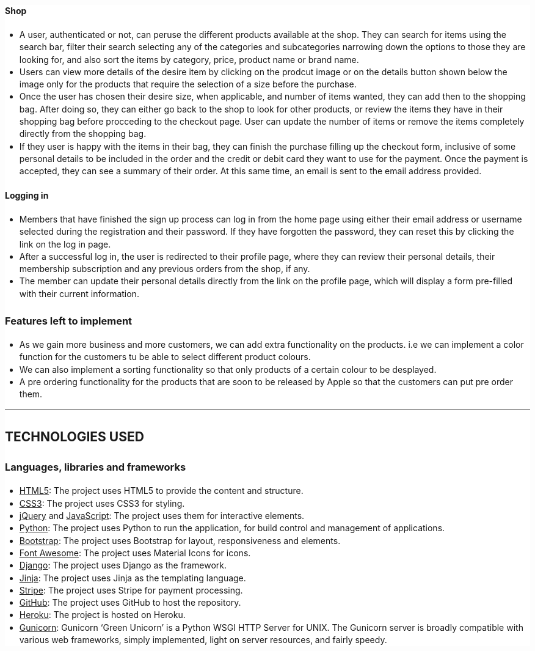 #### Shop

* A user, authenticated or not, can peruse the different products available at the shop. They can search for items using the search bar, filter their search selecting any of the categories and subcategories narrowing down the options to those they are looking for, and also sort the items by category, price, product name or brand name.
* Users can view more details of the desire item by clicking on the prodcut image or on the details button shown below the image only for the products that require the selection of a size before the purchase.
* Once the user has chosen their desire size, when applicable, and number of items wanted, they can add then to the shopping bag. After doing so, they can either go back to the shop to look for other products, or review the items they have in their shopping bag before procceding to the checkout page. User can update the number of items or remove the items completely directly from the shopping bag.
* If they user is happy with the items in their bag, they can finish the purchase filling up the checkout form, inclusive of some personal details to be included in the order and the credit or debit card they want to use for the payment. Once the payment is accepted, they can see a summary of their order. At this same time, an email is sent to the email address provided.

#### Logging in
* Members that have finished the sign up process can log in from the home page using either their email address or username selected during the registration and their password. If they have forgotten the password, they can reset this by clicking the link on the log in page.
* After a successful log in, the user is redirected to their profile page, where they can review their personal details, their membership subscription and any previous orders from the shop, if any.
* The member can update their personal details directly from the link on the profile page, which will display a form pre-filled with their current information.

### Features left to implement
* As we gain more business and more customers, we can add extra functionality on the products. i.e we can implement a color function for the customers tu be able to select different product colours.
* We can also implement a sorting functionality so that only products of a certain colour to be desplayed.
* A pre ordering functionality for the products that are soon to be released by Apple so that the customers can put pre order them.

---

## TECHNOLOGIES USED

### Languages, libraries and frameworks
* [HTML5](https://en.wikipedia.org/wiki/HTML5): The project uses HTML5 to provide the content and structure.
* [CSS3](https://en.wikipedia.org/wiki/Cascading_Style_Sheets): The project uses CSS3 for styling.
* [jQuery](https://jquery.com) and [JavaScript](https://www.javascript.com): The project uses them for interactive elements.
* [Python](https://www.python.org): The project uses Python to run the application, for build control and management of applications.
* [Bootstrap](https://https://getbootstrap.com/): The project uses Bootstrap for layout, responsiveness and elements.
* [Font Awesome](https://materializecss.com): The project uses Material Icons for icons.
* [Django](https://https://www.djangoproject.com/): The project uses Django as the framework.
* [Jinja](https://jinja.palletsprojects.com/en/2.11.x/): The project uses Jinja as the templating language.
* [Stripe](https://stripe.com): The project uses Stripe for payment processing.
* [GitHub](https://github.com/stanciudorin?tab=repositories): The project uses GitHub to host the repository.
* [Heroku](https://www.heroku.com/): The project is hosted on Heroku.
* [Gunicorn](https://docs.gunicorn.org/en/stable/): Gunicorn ‘Green Unicorn’ is a Python WSGI HTTP Server for UNIX. The Gunicorn server is broadly compatible with various web frameworks, simply implemented, light on server resources, and fairly speedy.
